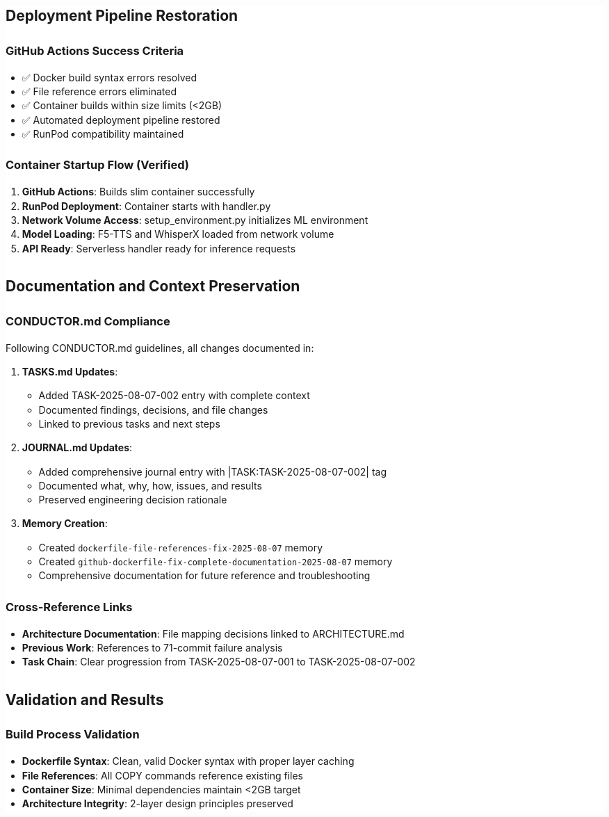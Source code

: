 ## Deployment Pipeline Restoration

### GitHub Actions Success Criteria
- ✅ Docker build syntax errors resolved
- ✅ File reference errors eliminated  
- ✅ Container builds within size limits (<2GB)
- ✅ Automated deployment pipeline restored
- ✅ RunPod compatibility maintained

### Container Startup Flow (Verified)
1. **GitHub Actions**: Builds slim container successfully
2. **RunPod Deployment**: Container starts with handler.py
3. **Network Volume Access**: setup_environment.py initializes ML environment  
4. **Model Loading**: F5-TTS and WhisperX loaded from network volume
5. **API Ready**: Serverless handler ready for inference requests

## Documentation and Context Preservation

### CONDUCTOR.md Compliance
Following CONDUCTOR.md guidelines, all changes documented in:

1. **TASKS.md Updates**:
   - Added TASK-2025-08-07-002 entry with complete context
   - Documented findings, decisions, and file changes
   - Linked to previous tasks and next steps

2. **JOURNAL.md Updates**:
   - Added comprehensive journal entry with |TASK:TASK-2025-08-07-002| tag
   - Documented what, why, how, issues, and results
   - Preserved engineering decision rationale

3. **Memory Creation**:
   - Created `dockerfile-file-references-fix-2025-08-07` memory 
   - Created `github-dockerfile-fix-complete-documentation-2025-08-07` memory
   - Comprehensive documentation for future reference and troubleshooting

### Cross-Reference Links
- **Architecture Documentation**: File mapping decisions linked to ARCHITECTURE.md
- **Previous Work**: References to 71-commit failure analysis
- **Task Chain**: Clear progression from TASK-2025-08-07-001 to TASK-2025-08-07-002

## Validation and Results

### Build Process Validation
- **Dockerfile Syntax**: Clean, valid Docker syntax with proper layer caching
- **File References**: All COPY commands reference existing files
- **Container Size**: Minimal dependencies maintain <2GB target
- **Architecture Integrity**: 2-layer design principles preserved
